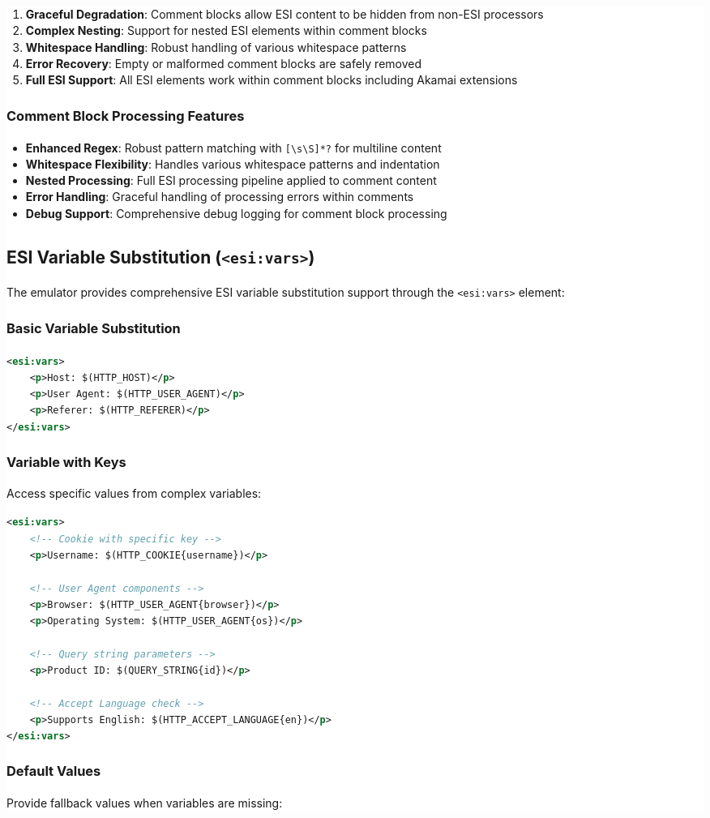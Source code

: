 1. **Graceful Degradation**: Comment blocks allow ESI content to be hidden from non-ESI processors
2. **Complex Nesting**: Support for nested ESI elements within comment blocks
3. **Whitespace Handling**: Robust handling of various whitespace patterns
4. **Error Recovery**: Empty or malformed comment blocks are safely removed
5. **Full ESI Support**: All ESI elements work within comment blocks including Akamai extensions

### Comment Block Processing Features

- **Enhanced Regex**: Robust pattern matching with `[\s\S]*?` for multiline content
- **Whitespace Flexibility**: Handles various whitespace patterns and indentation
- **Nested Processing**: Full ESI processing pipeline applied to comment content
- **Error Handling**: Graceful handling of processing errors within comments
- **Debug Support**: Comprehensive debug logging for comment block processing

## ESI Variable Substitution (`<esi:vars>`)

The emulator provides comprehensive ESI variable substitution support through the `<esi:vars>` element:

### Basic Variable Substitution

```xml
<esi:vars>
    <p>Host: $(HTTP_HOST)</p>
    <p>User Agent: $(HTTP_USER_AGENT)</p>
    <p>Referer: $(HTTP_REFERER)</p>
</esi:vars>
```

### Variable with Keys

Access specific values from complex variables:

```xml
<esi:vars>
    <!-- Cookie with specific key -->
    <p>Username: $(HTTP_COOKIE{username})</p>
    
    <!-- User Agent components -->
    <p>Browser: $(HTTP_USER_AGENT{browser})</p>
    <p>Operating System: $(HTTP_USER_AGENT{os})</p>
    
    <!-- Query string parameters -->
    <p>Product ID: $(QUERY_STRING{id})</p>
    
    <!-- Accept Language check -->
    <p>Supports English: $(HTTP_ACCEPT_LANGUAGE{en})</p>
</esi:vars>
```

### Default Values

Provide fallback values when variables are missing:
